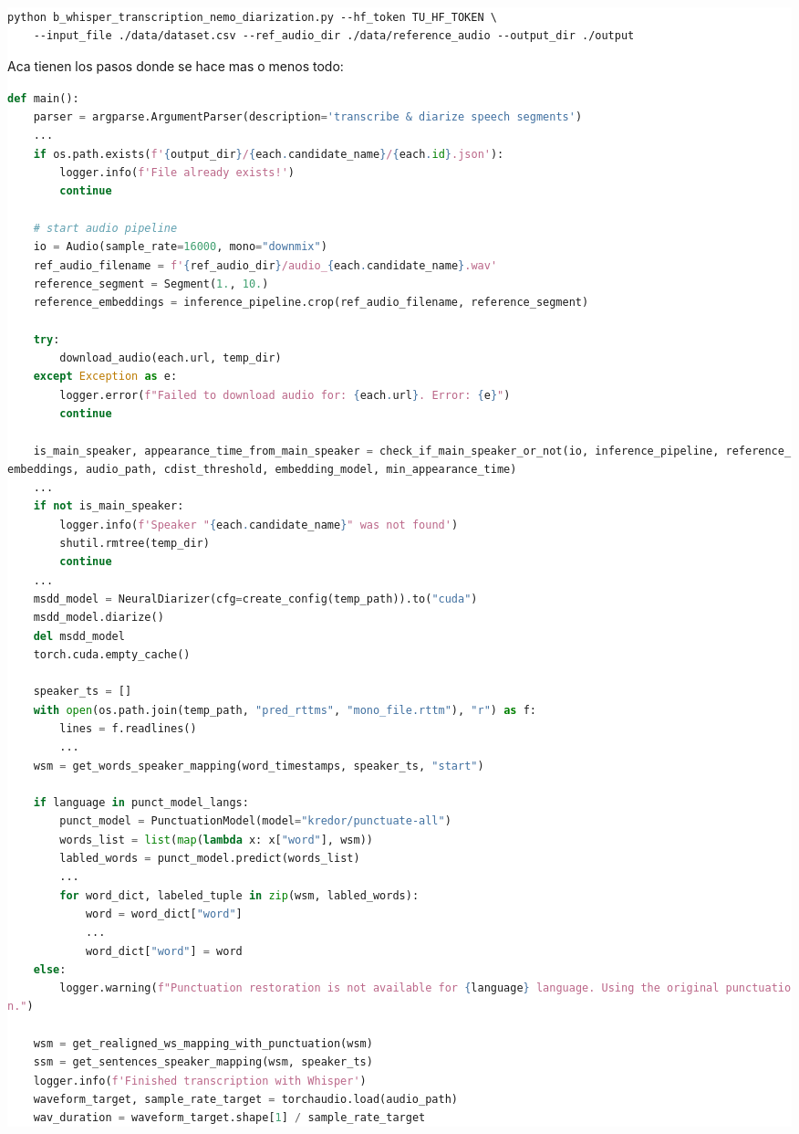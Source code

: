 ```
python b_whisper_transcription_nemo_diarization.py --hf_token TU_HF_TOKEN \
    --input_file ./data/dataset.csv --ref_audio_dir ./data/reference_audio --output_dir ./output
```

Aca tienen los pasos donde se hace mas o menos todo:

```python
def main():
    parser = argparse.ArgumentParser(description='transcribe & diarize speech segments')
    ...
    if os.path.exists(f'{output_dir}/{each.candidate_name}/{each.id}.json'):
        logger.info(f'File already exists!')
        continue

    # start audio pipeline
    io = Audio(sample_rate=16000, mono="downmix")
    ref_audio_filename = f'{ref_audio_dir}/audio_{each.candidate_name}.wav'
    reference_segment = Segment(1., 10.)
    reference_embeddings = inference_pipeline.crop(ref_audio_filename, reference_segment)

    try:
        download_audio(each.url, temp_dir)
    except Exception as e:
        logger.error(f"Failed to download audio for: {each.url}. Error: {e}")
        continue

    is_main_speaker, appearance_time_from_main_speaker = check_if_main_speaker_or_not(io, inference_pipeline, reference_embeddings, audio_path, cdist_threshold, embedding_model, min_appearance_time)
    ...
    if not is_main_speaker:
        logger.info(f'Speaker "{each.candidate_name}" was not found')
        shutil.rmtree(temp_dir)
        continue
    ...
    msdd_model = NeuralDiarizer(cfg=create_config(temp_path)).to("cuda")
    msdd_model.diarize()
    del msdd_model
    torch.cuda.empty_cache()

    speaker_ts = []
    with open(os.path.join(temp_path, "pred_rttms", "mono_file.rttm"), "r") as f:
        lines = f.readlines()
        ...
    wsm = get_words_speaker_mapping(word_timestamps, speaker_ts, "start")

    if language in punct_model_langs:
        punct_model = PunctuationModel(model="kredor/punctuate-all")
        words_list = list(map(lambda x: x["word"], wsm))
        labled_words = punct_model.predict(words_list)
        ...
        for word_dict, labeled_tuple in zip(wsm, labled_words):
            word = word_dict["word"]
            ...
            word_dict["word"] = word
    else:
        logger.warning(f"Punctuation restoration is not available for {language} language. Using the original punctuation.")

    wsm = get_realigned_ws_mapping_with_punctuation(wsm)
    ssm = get_sentences_speaker_mapping(wsm, speaker_ts)
    logger.info(f'Finished transcription with Whisper')
    waveform_target, sample_rate_target = torchaudio.load(audio_path)
    wav_duration = waveform_target.shape[1] / sample_rate_target

```